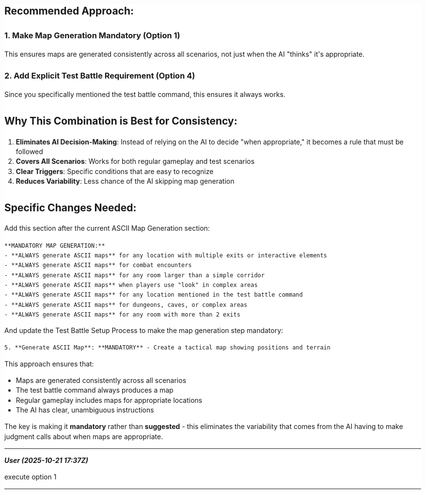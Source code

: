 ## **Recommended Approach:**

### **1. Make Map Generation Mandatory (Option 1)**
This ensures maps are generated consistently across all scenarios, not just when the AI "thinks" it's appropriate.

### **2. Add Explicit Test Battle Requirement (Option 4)**
Since you specifically mentioned the test battle command, this ensures it always works.

## **Why This Combination is Best for Consistency:**

1. **Eliminates AI Decision-Making**: Instead of relying on the AI to decide "when appropriate," it becomes a rule that must be followed
2. **Covers All Scenarios**: Works for both regular gameplay and test scenarios
3. **Clear Triggers**: Specific conditions that are easy to recognize
4. **Reduces Variability**: Less chance of the AI skipping map generation

## **Specific Changes Needed:**

Add this section after the current ASCII Map Generation section:

```
**MANDATORY MAP GENERATION:**
- **ALWAYS generate ASCII maps** for any location with multiple exits or interactive elements
- **ALWAYS generate ASCII maps** for combat encounters
- **ALWAYS generate ASCII maps** for any room larger than a simple corridor
- **ALWAYS generate ASCII maps** when players use "look" in complex areas
- **ALWAYS generate ASCII maps** for any location mentioned in the test battle command
- **ALWAYS generate ASCII maps** for dungeons, caves, or complex areas
- **ALWAYS generate ASCII maps** for any room with more than 2 exits
```

And update the Test Battle Setup Process to make the map generation step mandatory:

```
5. **Generate ASCII Map**: **MANDATORY** - Create a tactical map showing positions and terrain
```

This approach ensures that:
- Maps are generated consistently across all scenarios
- The test battle command always produces a map
- Regular gameplay includes maps for appropriate locations
- The AI has clear, unambiguous instructions

The key is making it **mandatory** rather than **suggested** - this eliminates the variability that comes from the AI having to make judgment calls about when maps are appropriate.

---

_**User (2025-10-21 17:37Z)**_

execute option 1

---
